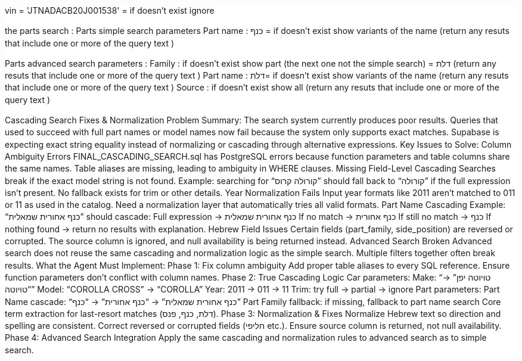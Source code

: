 vin = 'JTNADACB20J001538' = if doesn’t  exist ignore 

the parts search :
Parts simple  search parameters 
Part name : כנף =  if doesn’t  exist show variants of the name (return any resuts that include one or more of the query text )

Parts advanced search parameters :
Family : if doesn’t  exist show part (the next one not the simple search) = דלת (return any resuts that include one or more of the query text )
Part name  : דלת= if doesn’t  exist show variants of the name (return any resuts that include one or more of the query text )
Source : if doesn’t  exist show all (return any resuts that include one or more of the query text )


Cascading Search Fixes & Normalization
Problem Summary:
The search system currently produces poor results. Queries that used to succeed with full part names or model names now fail because the system only supports exact matches. Supabase is expecting exact string equality instead of normalizing or cascading through alternative expressions.
Key Issues to Solve:
Column Ambiguity Errors
FINAL_CASCADING_SEARCH.sql has PostgreSQL errors because function parameters and table columns share the same names.
Table aliases are missing, leading to ambiguity in WHERE clauses.
Missing Field-Level Cascading
Searches break if the exact model string is not found.
Example: searching for “קורולה קרוס” should fall back to “קורולה” if the full expression isn’t present.
No fallback exists for trim or other details.
Year Normalization Fails
Input year formats like 2011 aren’t matched to 011 or 11 as used in the catalog.
Need a normalization layer that automatically tries all valid formats.
Part Name Cascading
Example: “כנף אחורית שמאלית” should cascade:
Full expression → כנף אחורית שמאלית
If no match → כנף אחורית
If still no match → כנף
If nothing found → return no results with explanation.
Hebrew Field Issues
Certain fields (part_family, side_position) are reversed or corrupted.
The source column is ignored, and null availability is being returned instead.
Advanced Search Broken
Advanced search does not reuse the same cascading and normalization logic as the simple search.
Multiple filters together often break results.
What the Agent Must Implement:
Phase 1: Fix column ambiguity
Add proper table aliases to every SQL reference.
Ensure function parameters don’t conflict with column names.
Phase 2: True Cascading Logic
Car parameters:
Make: “טויוטה יפן” → “טויוטה”
Model: “COROLLA CROSS” → “COROLLA”
Year: 2011 → 011 → 11
Trim: try full → partial → ignore
Part parameters:
Part Name cascade: “כנף אחורית שמאלית” → “כנף אחורית” → “כנף”
Part Family fallback: if missing, fallback to part name search
Core term extraction for last-resort matches (דלת, כנף, פנס).
Phase 3: Normalization & Fixes
Normalize Hebrew text so direction and spelling are consistent.
Correct reversed or corrupted fields (חליפי etc.).
Ensure source column is returned, not null availability.
Phase 4: Advanced Search Integration
Apply the same cascading and normalization rules to advanced search as to simple search.
